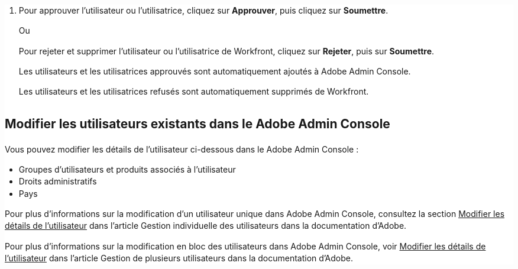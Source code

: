 1. Pour approuver l’utilisateur ou l’utilisatrice, cliquez sur **Approuver**, puis cliquez sur **Soumettre**.

   Ou

   Pour rejeter et supprimer l’utilisateur ou l’utilisatrice de Workfront, cliquez sur **Rejeter**, puis sur **Soumettre**.

   Les utilisateurs et les utilisatrices approuvés sont automatiquement ajoutés à Adobe Admin Console.

   Les utilisateurs et les utilisatrices refusés sont automatiquement supprimés de Workfront.


## Modifier les utilisateurs existants dans le Adobe Admin Console

Vous pouvez modifier les détails de l’utilisateur ci-dessous dans le Adobe Admin Console :

* Groupes d’utilisateurs et produits associés à l’utilisateur
* Droits administratifs
* Pays

Pour plus d’informations sur la modification d’un utilisateur unique dans Adobe Admin Console, consultez la section [Modifier les détails de l’utilisateur](https://helpx.adobe.com/enterprise/using/manage-users-individually.html#edit-user-details) dans l’article Gestion individuelle des utilisateurs dans la documentation d’Adobe.

Pour plus d’informations sur la modification en bloc des utilisateurs dans Adobe Admin Console, voir
[Modifier les détails de l’utilisateur](https://helpx.adobe.com/enterprise/using/bulk-upload-users.html#edit-user-details) dans l’article Gestion de plusieurs utilisateurs dans la documentation d’Adobe.



